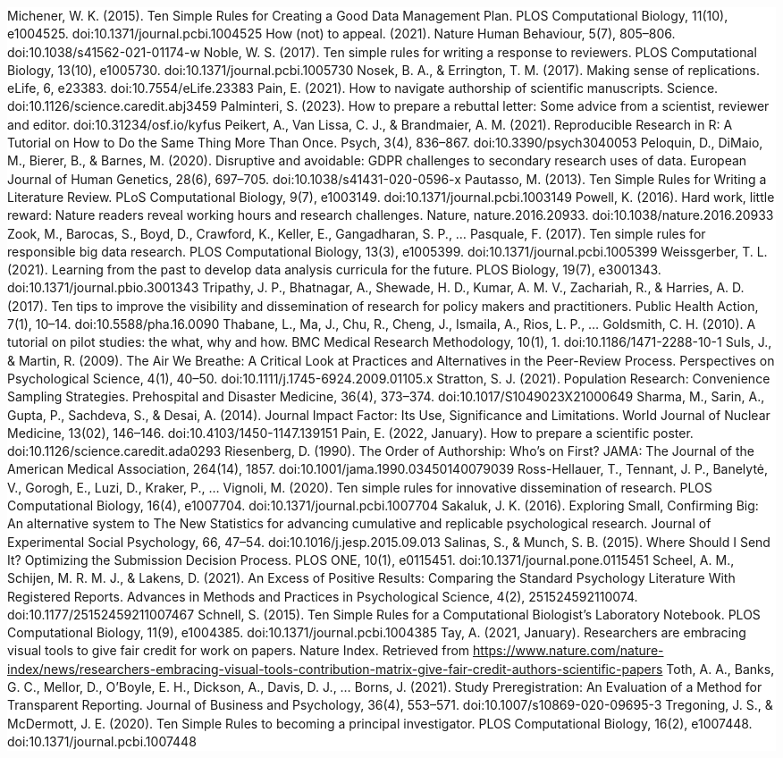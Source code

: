 Michener, W. K. (2015). Ten Simple Rules for Creating a Good Data Management Plan. PLOS Computational Biology, 11(10), e1004525. doi:10.1371/journal.pcbi.1004525
How (not) to appeal. (2021). Nature Human Behaviour, 5(7), 805–806. doi:10.1038/s41562-021-01174-w
Noble, W. S. (2017). Ten simple rules for writing a response to reviewers. PLOS Computational Biology, 13(10), e1005730. doi:10.1371/journal.pcbi.1005730
Nosek, B. A., & Errington, T. M. (2017). Making sense of replications. eLife, 6, e23383. doi:10.7554/eLife.23383
Pain, E. (2021). How to navigate authorship of scientific manuscripts. Science. doi:10.1126/science.caredit.abj3459
Palminteri, S. (2023). How to prepare a rebuttal letter: Some advice from a scientist, reviewer and editor. doi:10.31234/osf.io/kyfus
Peikert, A., Van Lissa, C. J., & Brandmaier, A. M. (2021). Reproducible Research in R: A Tutorial on How to Do the Same Thing More Than Once. Psych, 3(4), 836–867. doi:10.3390/psych3040053
Peloquin, D., DiMaio, M., Bierer, B., & Barnes, M. (2020). Disruptive and avoidable: GDPR challenges to secondary research uses of data. European Journal of Human Genetics, 28(6), 697–705. doi:10.1038/s41431-020-0596-x
Pautasso, M. (2013). Ten Simple Rules for Writing a Literature Review. PLoS Computational Biology, 9(7), e1003149. doi:10.1371/journal.pcbi.1003149
Powell, K. (2016). Hard work, little reward: Nature readers reveal working hours and research challenges. Nature, nature.2016.20933. doi:10.1038/nature.2016.20933
Zook, M., Barocas, S., Boyd, D., Crawford, K., Keller, E., Gangadharan, S. P., … Pasquale, F. (2017). Ten simple rules for responsible big data research. PLOS Computational Biology, 13(3), e1005399. doi:10.1371/journal.pcbi.1005399
Weissgerber, T. L. (2021). Learning from the past to develop data analysis curricula for the future. PLOS Biology, 19(7), e3001343. doi:10.1371/journal.pbio.3001343
Tripathy, J. P., Bhatnagar, A., Shewade, H. D., Kumar, A. M. V., Zachariah, R., & Harries, A. D. (2017). Ten tips to improve the visibility and dissemination of research for policy makers and practitioners. Public Health Action, 7(1), 10–14. doi:10.5588/pha.16.0090
Thabane, L., Ma, J., Chu, R., Cheng, J., Ismaila, A., Rios, L. P., … Goldsmith, C. H. (2010). A tutorial on pilot studies: the what, why and how. BMC Medical Research Methodology, 10(1), 1. doi:10.1186/1471-2288-10-1
Suls, J., & Martin, R. (2009). The Air We Breathe: A Critical Look at Practices and Alternatives in the Peer-Review Process. Perspectives on Psychological Science, 4(1), 40–50. doi:10.1111/j.1745-6924.2009.01105.x
Stratton, S. J. (2021). Population Research: Convenience Sampling Strategies. Prehospital and Disaster Medicine, 36(4), 373–374. doi:10.1017/S1049023X21000649
Sharma, M., Sarin, A., Gupta, P., Sachdeva, S., & Desai, A. (2014). Journal Impact Factor: Its Use, Significance and Limitations. World Journal of Nuclear Medicine, 13(02), 146–146. doi:10.4103/1450-1147.139151
Pain, E. (2022, January). How to prepare a scientific poster. doi:10.1126/science.caredit.ada0293
Riesenberg, D. (1990). The Order of Authorship: Who’s on First? JAMA: The Journal of the American Medical Association, 264(14), 1857. doi:10.1001/jama.1990.03450140079039
Ross-Hellauer, T., Tennant, J. P., Banelytė, V., Gorogh, E., Luzi, D., Kraker, P., … Vignoli, M. (2020). Ten simple rules for innovative dissemination of research. PLOS Computational Biology, 16(4), e1007704. doi:10.1371/journal.pcbi.1007704
Sakaluk, J. K. (2016). Exploring Small, Confirming Big: An alternative system to The New Statistics for advancing cumulative and replicable psychological research. Journal of Experimental Social Psychology, 66, 47–54. doi:10.1016/j.jesp.2015.09.013
Salinas, S., & Munch, S. B. (2015). Where Should I Send It? Optimizing the Submission Decision Process. PLOS ONE, 10(1), e0115451. doi:10.1371/journal.pone.0115451
Scheel, A. M., Schijen, M. R. M. J., & Lakens, D. (2021). An Excess of Positive Results: Comparing the Standard Psychology Literature With Registered Reports. Advances in Methods and Practices in Psychological Science, 4(2), 251524592110074. doi:10.1177/25152459211007467
Schnell, S. (2015). Ten Simple Rules for a Computational Biologist’s Laboratory Notebook. PLOS Computational Biology, 11(9), e1004385. doi:10.1371/journal.pcbi.1004385
Tay, A. (2021, January). Researchers are embracing visual tools to give fair credit for work on papers. Nature Index. Retrieved from https://www.nature.com/nature-index/news/researchers-embracing-visual-tools-contribution-matrix-give-fair-credit-authors-scientific-papers
Toth, A. A., Banks, G. C., Mellor, D., O’Boyle, E. H., Dickson, A., Davis, D. J., … Borns, J. (2021). Study Preregistration: An Evaluation of a Method for Transparent Reporting. Journal of Business and Psychology, 36(4), 553–571. doi:10.1007/s10869-020-09695-3
Tregoning, J. S., & McDermott, J. E. (2020). Ten Simple Rules to becoming a principal investigator. PLOS Computational Biology, 16(2), e1007448. doi:10.1371/journal.pcbi.1007448
